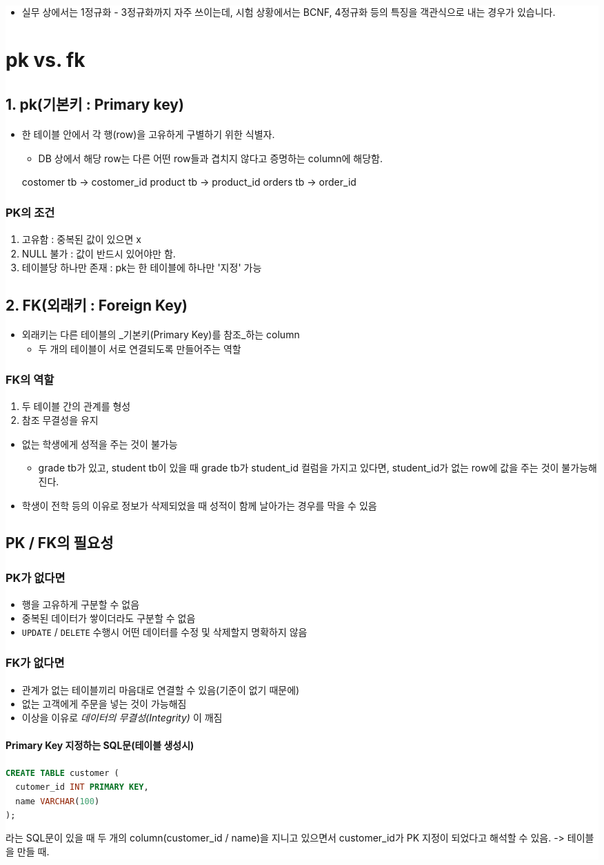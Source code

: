 - 실무 상에서는 1정규화 - 3정규화까지 자주 쓰이는데, 시험 상황에서는 BCNF, 4정규화
등의 특징을 객관식으로 내는 경우가 있습니다.

# pk vs. fk

## 1. pk(기본키 : Primary key)
- 한 테이블 안에서 각 행(row)을 고유하게 구별하기 위한 식별자.
  - DB 상에서 해당 row는 다른 어떤 row들과 겹치지 않다고 증명하는 column에 해당함.

  costomer tb -> costomer_id
  product tb -> product_id
  orders tb -> order_id

### PK의 조건
1. 고유함 : 중복된 값이 있으면 x
2. NULL 불가 : 값이 반드시 있어야만 함.
3. 테이블당 하나만 존재 : pk는 한 테이블에 하나만 '지정' 가능

## 2. FK(외래키 : Foreign Key)
- 외래키는 다른 테이블의 _기본키(Primary Key)를 참조_하는 column
  - 두 개의 테이블이 서로 연결되도록 만들어주는 역할

### FK의 역할
1. 두 테이블 간의 관계를 형성
2. 참조 무결성을 유지
  - 없는 학생에게 성적을 주는 것이 불가능
    - grade tb가 있고, student tb이 있을 때 grade tb가 student_id 컬럼을 가지고 있다면, student_id가 없는 row에 값을 주는 것이 불가능해진다.

  - 학생이 전학 등의 이유로 정보가 삭제되었을 때 성적이 함께 날아가는 경우를 막을 수 있음

## PK / FK의 필요성
### PK가 없다면
- 행을 고유하게 구분할 수 없음
- 중복된 데이터가 쌓이더라도 구분할 수 없음
- `UPDATE` / `DELETE` 수행시 어떤 데이터를 수정 및 삭제할지 명확하지 않음

### FK가 없다면
- 관계가 없는 테이블끼리 마음대로 연결할 수 있음(기준이 없기 때문에)
- 없는 고객에게 주문을 넣는 것이 가능해짐
- 이상을 이유로 _데이터의 무결성(Integrity)_ 이 깨짐

#### Primary Key 지정하는 SQL문(테이블 생성시)
```sql
CREATE TABLE customer (
  cutomer_id INT PRIMARY KEY,
  name VARCHAR(100)
);
```
라는 SQL문이 있을 때 두 개의 column(customer_id / name)을 지니고 있으면서 customer_id가 PK 지정이 되었다고 해석할 수 있음. -> 테이블을 만들 때.
